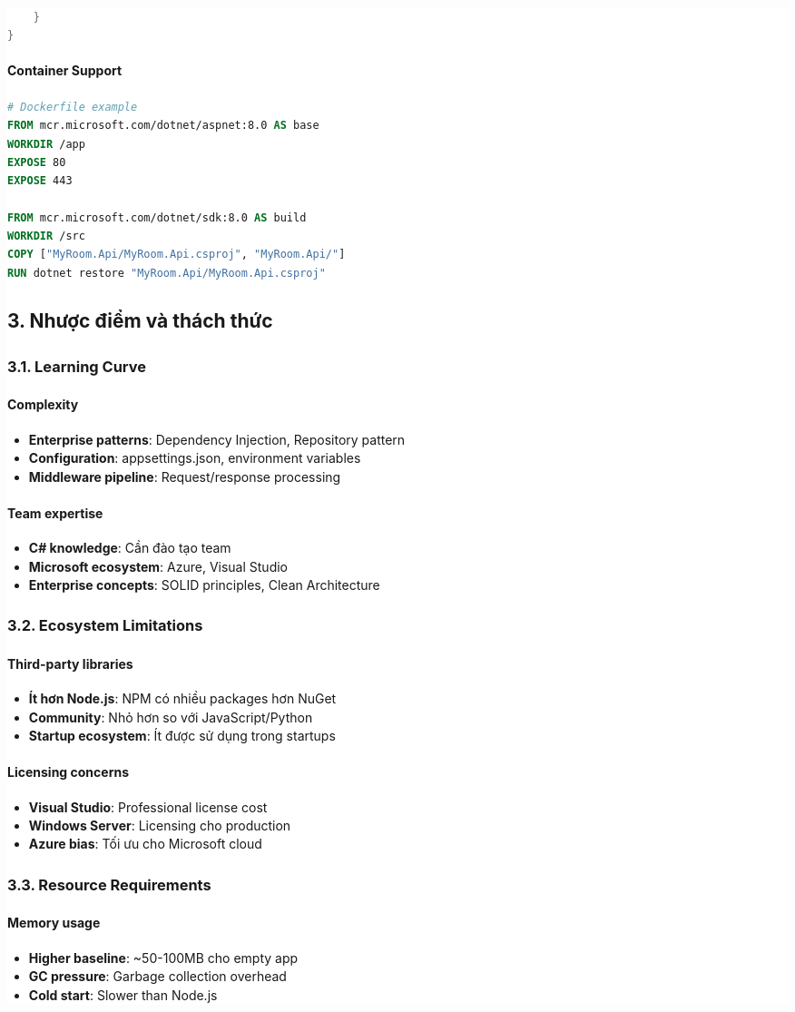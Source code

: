 ```csharp
    }
}
```

#### **Container Support**
```dockerfile
# Dockerfile example
FROM mcr.microsoft.com/dotnet/aspnet:8.0 AS base
WORKDIR /app
EXPOSE 80
EXPOSE 443

FROM mcr.microsoft.com/dotnet/sdk:8.0 AS build
WORKDIR /src
COPY ["MyRoom.Api/MyRoom.Api.csproj", "MyRoom.Api/"]
RUN dotnet restore "MyRoom.Api/MyRoom.Api.csproj"
```

## 3. Nhược điểm và thách thức

### 3.1. Learning Curve

#### **Complexity**
- **Enterprise patterns**: Dependency Injection, Repository pattern
- **Configuration**: appsettings.json, environment variables
- **Middleware pipeline**: Request/response processing

#### **Team expertise**
- **C# knowledge**: Cần đào tạo team
- **Microsoft ecosystem**: Azure, Visual Studio
- **Enterprise concepts**: SOLID principles, Clean Architecture

### 3.2. Ecosystem Limitations

#### **Third-party libraries**
- **Ít hơn Node.js**: NPM có nhiều packages hơn NuGet
- **Community**: Nhỏ hơn so với JavaScript/Python
- **Startup ecosystem**: Ít được sử dụng trong startups

#### **Licensing concerns**
- **Visual Studio**: Professional license cost
- **Windows Server**: Licensing cho production
- **Azure bias**: Tối ưu cho Microsoft cloud

### 3.3. Resource Requirements

#### **Memory usage**
- **Higher baseline**: ~50-100MB cho empty app
- **GC pressure**: Garbage collection overhead
- **Cold start**: Slower than Node.js
